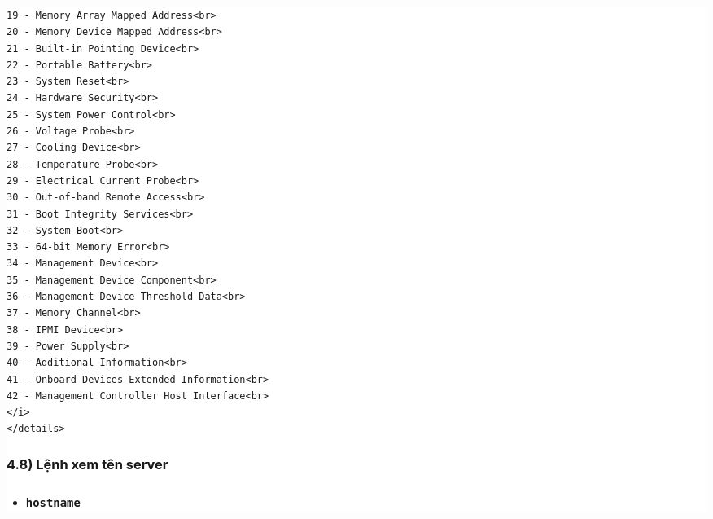     19 - Memory Array Mapped Address<br>
    20 - Memory Device Mapped Address<br>
    21 - Built-in Pointing Device<br>
    22 - Portable Battery<br>
    23 - System Reset<br>
    24 - Hardware Security<br>
    25 - System Power Control<br>
    26 - Voltage Probe<br>
    27 - Cooling Device<br>
    28 - Temperature Probe<br>
    29 - Electrical Current Probe<br>
    30 - Out-of-band Remote Access<br>
    31 - Boot Integrity Services<br>
    32 - System Boot<br>
    33 - 64-bit Memory Error<br>
    34 - Management Device<br>
    35 - Management Device Component<br>
    36 - Management Device Threshold Data<br>
    37 - Memory Channel<br>
    38 - IPMI Device<br>
    39 - Power Supply<br>
    40 - Additional Information<br>
    41 - Onboard Devices Extended Information<br>
    42 - Management Controller Host Interface<br>
    </i>
    </details>
### **4.8) Lệnh xem tên server**
- ### **`hostname`**


        
    


